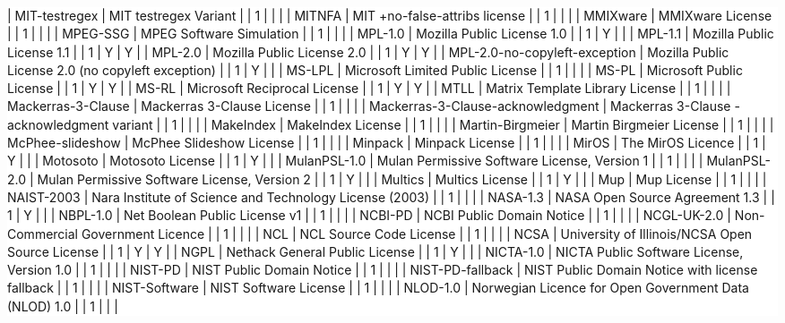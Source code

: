 | MIT-testregex | MIT testregex Variant |  | 1 |   |   |
| MITNFA | MIT +no-false-attribs license |  | 1 |   |   |
| MMIXware | MMIXware License |  | 1 |   |   |
| MPEG-SSG | MPEG Software Simulation |  | 1 |   |   |
| MPL-1.0 | Mozilla Public License 1.0 |  | 1 | Y |   |
| MPL-1.1 | Mozilla Public License 1.1 |  | 1 | Y | Y |
| MPL-2.0 | Mozilla Public License 2.0 |  | 1 | Y | Y |
| MPL-2.0-no-copyleft-exception | Mozilla Public License 2.0 (no copyleft exception) |  | 1 | Y |   |
| MS-LPL | Microsoft Limited Public License |  | 1 |   |   |
| MS-PL | Microsoft Public License |  | 1 | Y | Y |
| MS-RL | Microsoft Reciprocal License |  | 1 | Y | Y |
| MTLL | Matrix Template Library License |  | 1 |   |   |
| Mackerras-3-Clause | Mackerras 3-Clause License |  | 1 |   |   |
| Mackerras-3-Clause-acknowledgment | Mackerras 3-Clause - acknowledgment variant |  | 1 |   |   |
| MakeIndex | MakeIndex License |  | 1 |   |   |
| Martin-Birgmeier | Martin Birgmeier License |  | 1 |   |   |
| McPhee-slideshow | McPhee Slideshow License |  | 1 |   |   |
| Minpack | Minpack License |  | 1 |   |   |
| MirOS | The MirOS Licence |  | 1 | Y |   |
| Motosoto | Motosoto License |  | 1 | Y |   |
| MulanPSL-1.0 | Mulan Permissive Software License, Version 1 |  | 1 |   |   |
| MulanPSL-2.0 | Mulan Permissive Software License, Version 2 |  | 1 | Y |   |
| Multics | Multics License |  | 1 | Y |   |
| Mup | Mup License |  | 1 |   |   |
| NAIST-2003 | Nara Institute of Science and Technology License (2003) |  | 1 |   |   |
| NASA-1.3 | NASA Open Source Agreement 1.3 |  | 1 | Y |   |
| NBPL-1.0 | Net Boolean Public License v1 |  | 1 |   |   |
| NCBI-PD | NCBI Public Domain Notice |  | 1 |   |   |
| NCGL-UK-2.0 | Non-Commercial Government Licence |  | 1 |   |   |
| NCL | NCL Source Code License |  | 1 |   |   |
| NCSA | University of Illinois/NCSA Open Source License |  | 1 | Y | Y |
| NGPL | Nethack General Public License |  | 1 | Y |   |
| NICTA-1.0 | NICTA Public Software License, Version 1.0 |  | 1 |   |   |
| NIST-PD | NIST Public Domain Notice |  | 1 |   |   |
| NIST-PD-fallback | NIST Public Domain Notice with license fallback |  | 1 |   |   |
| NIST-Software | NIST Software License |  | 1 |   |   |
| NLOD-1.0 | Norwegian Licence for Open Government Data (NLOD) 1.0 |  | 1 |   |   |